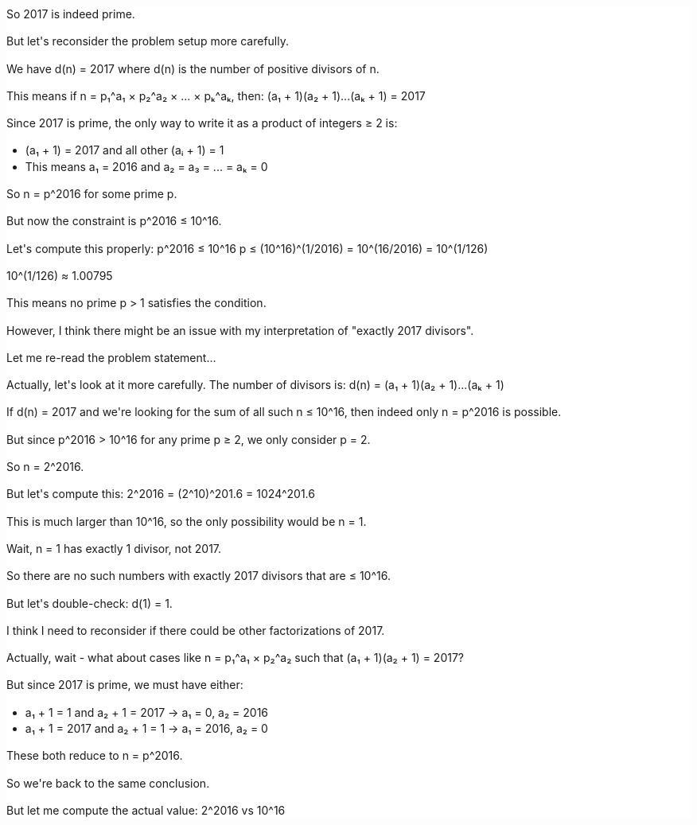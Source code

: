 So 2017 is indeed prime.

But let's reconsider the problem setup more carefully. 

We have d(n) = 2017 where d(n) is the number of positive divisors of n.

This means if n = p₁^a₁ × p₂^a₂ × ... × pₖ^aₖ, then:
(a₁ + 1)(a₂ + 1)...(aₖ + 1) = 2017

Since 2017 is prime, the only way to write it as a product of integers ≥ 2 is:
- (a₁ + 1) = 2017 and all other (aᵢ + 1) = 1
- This means a₁ = 2016 and a₂ = a₃ = ... = aₖ = 0

So n = p^2016 for some prime p.

But now the constraint is p^2016 ≤ 10^16.

Let's compute this properly:
p^2016 ≤ 10^16
p ≤ (10^16)^(1/2016) = 10^(16/2016) = 10^(1/126)

10^(1/126) ≈ 1.00795

This means no prime p > 1 satisfies the condition.

However, I think there might be an issue with my interpretation of "exactly 2017 divisors". 

Let me re-read the problem statement...

Actually, let's look at it more carefully. The number of divisors is:
d(n) = (a₁ + 1)(a₂ + 1)...(aₖ + 1)

If d(n) = 2017 and we're looking for the sum of all such n ≤ 10^16, then indeed only n = p^2016 is possible.

But since p^2016 > 10^16 for any prime p ≥ 2, we only consider p = 2.

So n = 2^2016. 

But let's compute this:
2^2016 = (2^10)^201.6 = 1024^201.6

This is much larger than 10^16, so the only possibility would be n = 1.

Wait, n = 1 has exactly 1 divisor, not 2017.

So there are no such numbers with exactly 2017 divisors that are ≤ 10^16.

But let's double-check: d(1) = 1.

I think I need to reconsider if there could be other factorizations of 2017.

Actually, wait - what about cases like n = p₁^a₁ × p₂^a₂ such that (a₁ + 1)(a₂ + 1) = 2017?

But since 2017 is prime, we must have either:
- a₁ + 1 = 1 and a₂ + 1 = 2017 → a₁ = 0, a₂ = 2016
- a₁ + 1 = 2017 and a₂ + 1 = 1 → a₁ = 2016, a₂ = 0

These both reduce to n = p^2016.

So we're back to the same conclusion. 

But let me compute the actual value:
2^2016 vs 10^16
